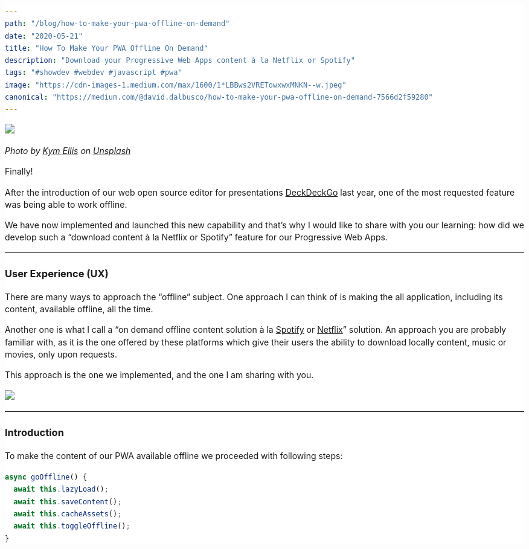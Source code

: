 ```yaml
---
path: "/blog/how-to-make-your-pwa-offline-on-demand"
date: "2020-05-21"
title: "How To Make Your PWA Offline On Demand"
description: "Download your Progressive Web Apps content à la Netflix or Spotify"
tags: "#showdev #webdev #javascript #pwa"
image: "https://cdn-images-1.medium.com/max/1600/1*LBBws2VRETowxwxMNKN--w.jpeg"
canonical: "https://medium.com/@david.dalbusco/how-to-make-your-pwa-offline-on-demand-7566d2f59280"
---
```


![](https://cdn-images-1.medium.com/max/1600/1*LBBws2VRETowxwxMNKN--w.jpeg)

*Photo by [Kym Ellis](https://unsplash.com/@kymellis?utm_source=unsplash&utm_medium=referral&utm_content=creditCopyText) on [Unsplash](https://unsplash.com/s/photos/wifi?utm_source=unsplash&utm_medium=referral&utm_content=creditCopyText)*

Finally!

After the introduction of our web open source editor for presentations [DeckDeckGo](https://deckdeckgo.com) last year, one of the most requested feature was being able to work offline.

We have now implemented and launched this new capability and that’s why I would like to share with you our learning: how did we develop such a “download content à la Netflix or Spotify” feature for our Progressive Web Apps.

<iframe width="280" height="158" src="https://www.youtube.com/embed/J_VyyIlLuWg" frameborder="0" allow="accelerometer; autoplay; encrypted-media; gyroscope; picture-in-picture" allowfullscreen></iframe
<br/>

*****

### User Experience (UX)

There are many ways to approach the “offline” subject. One approach I can think of is making the all application, including its content, available offline, all the time.

Another one is what I call a “on demand offline content solution à la [Spotify](https://www.spotify.com/) or [Netflix](https://www.netflix.com/)” solution. An approach you are probably familiar with, as it is the one offered by these platforms which give their users the ability to download locally content, music or movies, only upon requests.

This approach is the one we implemented, and the one I am sharing with you.

![](https://cdn-images-1.medium.com/max/1600/1*fUjlTckDh0X3VthqvH0ANg.jpeg)

*****

### Introduction

To make the content of our PWA available offline we proceeded with following steps:

```javascript
async goOffline() {
  await this.lazyLoad();
  await this.saveContent();
  await this.cacheAssets();
  await this.toggleOffline();
}
```
